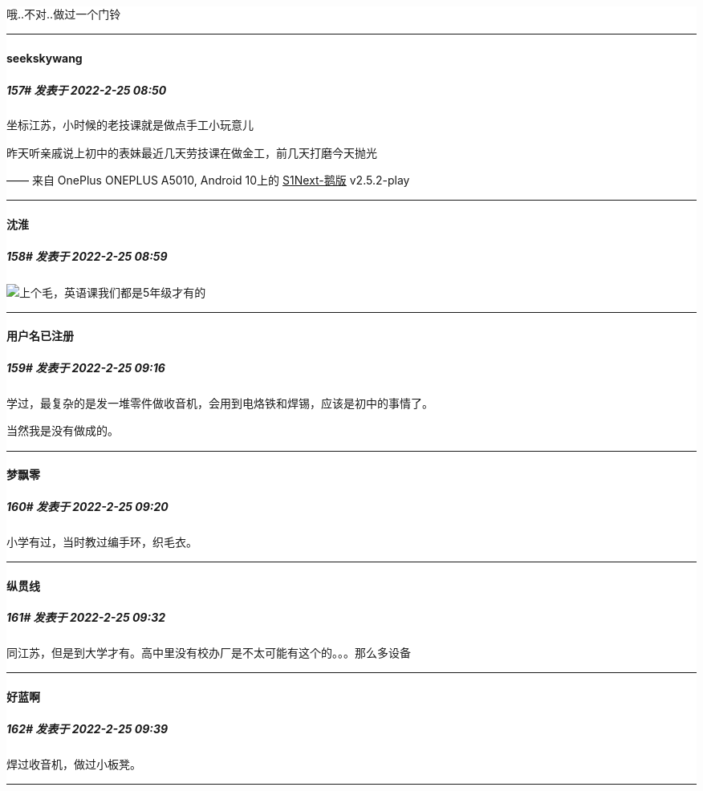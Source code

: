哦..不对..做过一个门铃

*****

####  seekskywang  
##### 157#       发表于 2022-2-25 08:50

坐标江苏，小时候的老技课就是做点手工小玩意儿

昨天听亲戚说上初中的表妹最近几天劳技课在做金工，前几天打磨今天抛光

—— 来自 OnePlus ONEPLUS A5010, Android 10上的 [S1Next-鹅版](https://github.com/ykrank/S1-Next/releases) v2.5.2-play

*****

####  沈淮  
##### 158#       发表于 2022-2-25 08:59

<img src="https://static.saraba1st.com/image/smiley/face2017/037.png" referrerpolicy="no-referrer">上个毛，英语课我们都是5年级才有的



*****

####  用户名已注册  
##### 159#       发表于 2022-2-25 09:16

学过，最复杂的是发一堆零件做收音机，会用到电烙铁和焊锡，应该是初中的事情了。

当然我是没有做成的。

*****

####  梦飘零  
##### 160#       发表于 2022-2-25 09:20

小学有过，当时教过编手环，织毛衣。



*****

####  纵贯线  
##### 161#       发表于 2022-2-25 09:32

同江苏，但是到大学才有。高中里没有校办厂是不太可能有这个的。。。那么多设备

*****

####  好蓝啊  
##### 162#       发表于 2022-2-25 09:39

焊过收音机，做过小板凳。



*****
